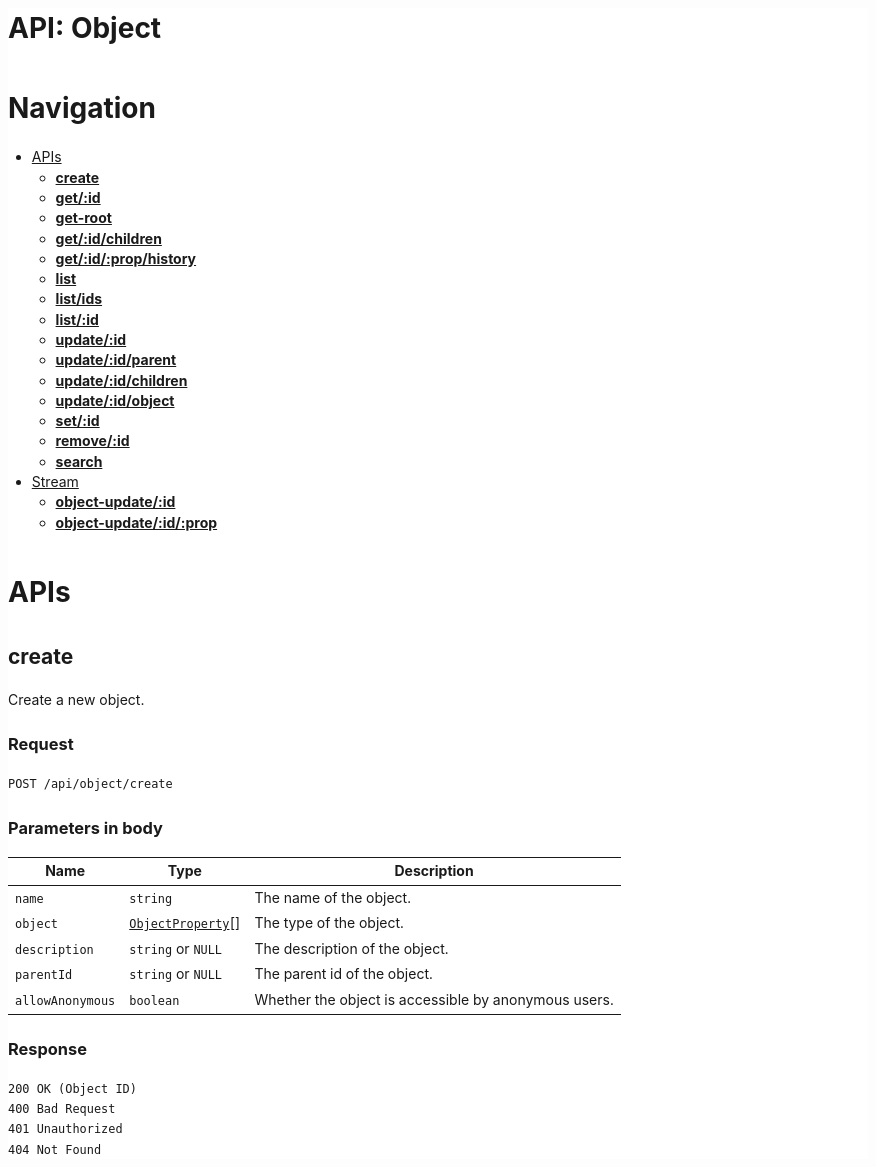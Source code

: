 # API: Object

# Navigation

* [APIs](#apis)
  * [__create__](#create)
  * [__get/:id__](#getid)
  * [__get-root__](#get-root)
  * [__get/:id/children__](#getidchildren)
  * [__get/:id/:prop/history__](#getidprophistory)
  * [__list__](#list)
  * [__list/ids__](#listids)
  * [__list/:id__](#listid)
  * [__update/:id__](#updateid)
  * [__update/:id/parent__](#updateidparent)
  * [__update/:id/children__](#updateidchildren)
  * [__update/:id/object__](#updateidobject)
  * [__set/:id__](#setid)
  * [__remove/:id__](#removeid)
  * [__search__](#search)
* [Stream](stream.md)
  * [__object-update/:id__](stream.md#object-updateid)
  * [__object-update/:id/:prop__](stream.md#object-updateidprop)

# APIs

## __create__

Create a new object.

### Request

    POST /api/object/create

### Parameters in body

   Name   | Type | Description
----------|------|-------------
`name`    | `string` | The name of the object.
`object`    | [`ObjectProperty`](/src/models/ObjectProperty.ts)[] | The type of the object.
`description`    | `string` or `NULL` | The description of the object.
`parentId`    | `string` or `NULL` | The parent id of the object.
`allowAnonymous`   | `boolean` | Whether the object is accessible by anonymous users.

### Response

    200 OK (Object ID)
    400 Bad Request
    401 Unauthorized
    404 Not Found
